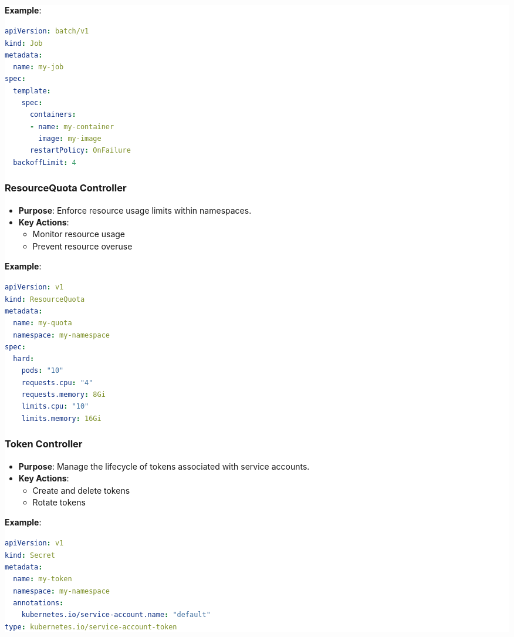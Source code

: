 **Example**:
```yaml
apiVersion: batch/v1
kind: Job
metadata:
  name: my-job
spec:
  template:
    spec:
      containers:
      - name: my-container
        image: my-image
      restartPolicy: OnFailure
  backoffLimit: 4
```

### ResourceQuota Controller
- **Purpose**: Enforce resource usage limits within namespaces.
- **Key Actions**:
  - Monitor resource usage
  - Prevent resource overuse

**Example**:
```yaml
apiVersion: v1
kind: ResourceQuota
metadata:
  name: my-quota
  namespace: my-namespace
spec:
  hard:
    pods: "10"
    requests.cpu: "4"
    requests.memory: 8Gi
    limits.cpu: "10"
    limits.memory: 16Gi
```

### Token Controller
- **Purpose**: Manage the lifecycle of tokens associated with service accounts.
- **Key Actions**:
  - Create and delete tokens
  - Rotate tokens

**Example**:
```yaml
apiVersion: v1
kind: Secret
metadata:
  name: my-token
  namespace: my-namespace
  annotations:
    kubernetes.io/service-account.name: "default"
type: kubernetes.io/service-account-token
```
